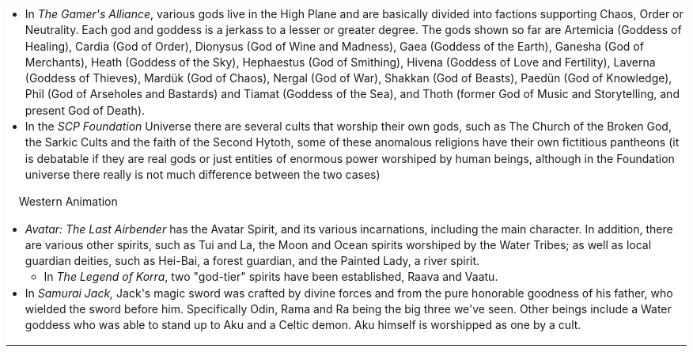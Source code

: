 -   In _The Gamer's Alliance_, various gods live in the High Plane and are basically divided into factions supporting Chaos, Order or Neutrality. Each god and goddess is a jerkass to a lesser or greater degree. The gods shown so far are Artemicia (Goddess of Healing), Cardia (God of Order), Dionysus (God of Wine and Madness), Gaea (Goddess of the Earth), Ganesha (God of Merchants), Heath (Goddess of the Sky), Hephaestus (God of Smithing), Hivena (Goddess of Love and Fertility), Laverna (Goddess of Thieves), Mardük (God of Chaos), Nergal (God of War), Shakkan (God of Beasts), Paedün (God of Knowledge), Phil (God of Arseholes and Bastards) and Tiamat (Goddess of the Sea), and Thoth (former God of Music and Storytelling, and present God of Death).
-   In the _SCP Foundation_ Universe there are several cults that worship their own gods, such as The Church of the Broken God, the Sarkic Cults and the faith of the Second Hytoth, some of these anomalous religions have their own fictitious pantheons (it is debatable if they are real gods or just entities of enormous power worshiped by human beings, although in the Foundation universe there really is not much difference between the two cases)

    Western Animation 

-   _Avatar: The Last Airbender_ has the Avatar Spirit, and its various incarnations, including the main character. In addition, there are various other spirits, such as Tui and La, the Moon and Ocean spirits worshiped by the Water Tribes; as well as local guardian deities, such as Hei-Bai, a forest guardian, and the Painted Lady, a river spirit.
    -   In _The Legend of Korra_, two "god-tier" spirits have been established, Raava and Vaatu.
-   In _Samurai Jack,_ Jack's magic sword was crafted by divine forces and from the pure honorable goodness of his father, who wielded the sword before him. Specifically Odin, Rama and Ra being the big three we've seen. Other beings include a Water goddess who was able to stand up to Aku and a Celtic demon. Aku himself is worshipped as one by a cult.

___